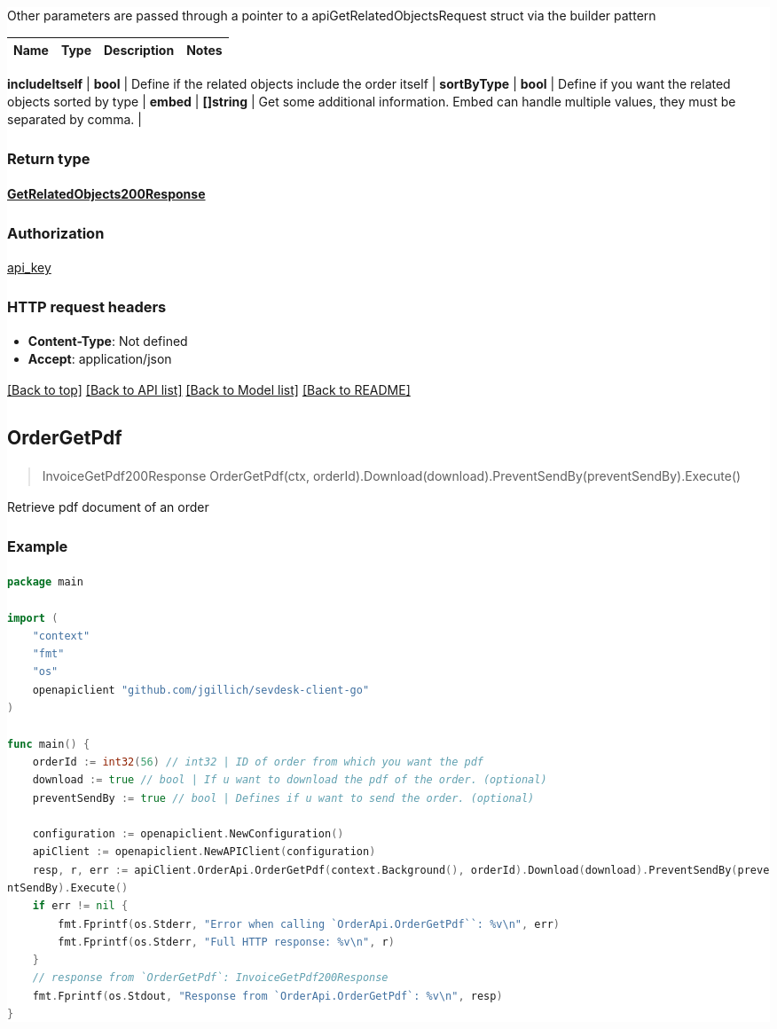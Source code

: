 Other parameters are passed through a pointer to a apiGetRelatedObjectsRequest struct via the builder pattern


Name | Type | Description  | Notes
------------- | ------------- | ------------- | -------------

 **includeItself** | **bool** | Define if the related objects include the order itself | 
 **sortByType** | **bool** | Define if you want the related objects sorted by type | 
 **embed** | **[]string** | Get some additional information. Embed can handle multiple values, they must be separated by comma. | 

### Return type

[**GetRelatedObjects200Response**](GetRelatedObjects200Response.md)

### Authorization

[api_key](../README.md#api_key)

### HTTP request headers

- **Content-Type**: Not defined
- **Accept**: application/json

[[Back to top]](#) [[Back to API list]](../README.md#documentation-for-api-endpoints)
[[Back to Model list]](../README.md#documentation-for-models)
[[Back to README]](../README.md)


## OrderGetPdf

> InvoiceGetPdf200Response OrderGetPdf(ctx, orderId).Download(download).PreventSendBy(preventSendBy).Execute()

Retrieve pdf document of an order



### Example

```go
package main

import (
    "context"
    "fmt"
    "os"
    openapiclient "github.com/jgillich/sevdesk-client-go"
)

func main() {
    orderId := int32(56) // int32 | ID of order from which you want the pdf
    download := true // bool | If u want to download the pdf of the order. (optional)
    preventSendBy := true // bool | Defines if u want to send the order. (optional)

    configuration := openapiclient.NewConfiguration()
    apiClient := openapiclient.NewAPIClient(configuration)
    resp, r, err := apiClient.OrderApi.OrderGetPdf(context.Background(), orderId).Download(download).PreventSendBy(preventSendBy).Execute()
    if err != nil {
        fmt.Fprintf(os.Stderr, "Error when calling `OrderApi.OrderGetPdf``: %v\n", err)
        fmt.Fprintf(os.Stderr, "Full HTTP response: %v\n", r)
    }
    // response from `OrderGetPdf`: InvoiceGetPdf200Response
    fmt.Fprintf(os.Stdout, "Response from `OrderApi.OrderGetPdf`: %v\n", resp)
}
```
